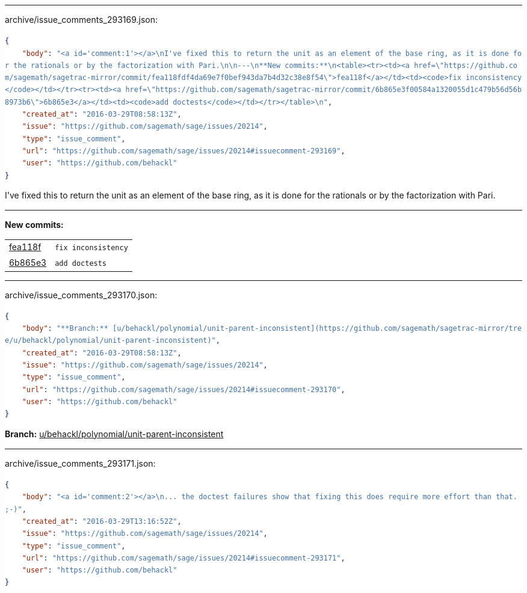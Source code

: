 

---

archive/issue_comments_293169.json:
```json
{
    "body": "<a id='comment:1'></a>\nI've fixed this to return the unit as an element of the base ring, as it is done for the rationals or by the factorization with Pari.\n\n---\n**New commits:**\n<table><tr><td><a href=\"https://github.com/sagemath/sagetrac-mirror/commit/fea118fdf4da69e7f0bef943da7b4d32c38e8f54\">fea118f</a></td><td><code>fix inconsistency</code></td></tr><tr><td><a href=\"https://github.com/sagemath/sagetrac-mirror/commit/6b865e3f00584a1320055d1c479b56d56b8973b6\">6b865e3</a></td><td><code>add doctests</code></td></tr></table>\n",
    "created_at": "2016-03-29T08:58:13Z",
    "issue": "https://github.com/sagemath/sage/issues/20214",
    "type": "issue_comment",
    "url": "https://github.com/sagemath/sage/issues/20214#issuecomment-293169",
    "user": "https://github.com/behackl"
}
```

<a id='comment:1'></a>
I've fixed this to return the unit as an element of the base ring, as it is done for the rationals or by the factorization with Pari.

---
**New commits:**
<table><tr><td><a href="https://github.com/sagemath/sagetrac-mirror/commit/fea118fdf4da69e7f0bef943da7b4d32c38e8f54">fea118f</a></td><td><code>fix inconsistency</code></td></tr><tr><td><a href="https://github.com/sagemath/sagetrac-mirror/commit/6b865e3f00584a1320055d1c479b56d56b8973b6">6b865e3</a></td><td><code>add doctests</code></td></tr></table>




---

archive/issue_comments_293170.json:
```json
{
    "body": "**Branch:** [u/behackl/polynomial/unit-parent-inconsistent](https://github.com/sagemath/sagetrac-mirror/tree/u/behackl/polynomial/unit-parent-inconsistent)",
    "created_at": "2016-03-29T08:58:13Z",
    "issue": "https://github.com/sagemath/sage/issues/20214",
    "type": "issue_comment",
    "url": "https://github.com/sagemath/sage/issues/20214#issuecomment-293170",
    "user": "https://github.com/behackl"
}
```

**Branch:** [u/behackl/polynomial/unit-parent-inconsistent](https://github.com/sagemath/sagetrac-mirror/tree/u/behackl/polynomial/unit-parent-inconsistent)



---

archive/issue_comments_293171.json:
```json
{
    "body": "<a id='comment:2'></a>\n... the doctest failures show that fixing this does require more effort than that. ;-)",
    "created_at": "2016-03-29T13:16:52Z",
    "issue": "https://github.com/sagemath/sage/issues/20214",
    "type": "issue_comment",
    "url": "https://github.com/sagemath/sage/issues/20214#issuecomment-293171",
    "user": "https://github.com/behackl"
}
```
